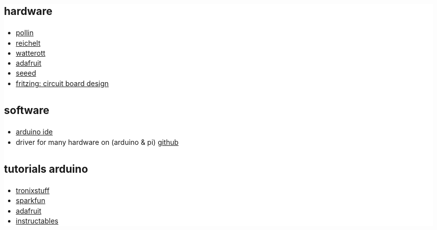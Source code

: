 ## hardware

* [pollin](https://www.pollin.de)
* [reichelt](https://www.reichelt.de)
* [watterott](https://www.watterott.com)
* [adafruit](https://www.adafruit.com)
* [seeed](https://www.seeedstudio.com)
* [fritzing: circuit board design](http://fritzing.org/home/)

## software

* [arduino ide](https://www.arduino.cc/en/Main/Software)
* driver for many hardware on (arduino & pi) [github](https://www.github.com)

## tutorials arduino

* [tronixstuff](http://tronixstuff.com/tutorials/)
* [sparkfun](https://learn.sparkfun.com/tutorials/what-is-an-arduino)
* [adafruit](https://learn.adafruit.com/category/learn-arduino)
* [instructables](http://www.instructables.com)

